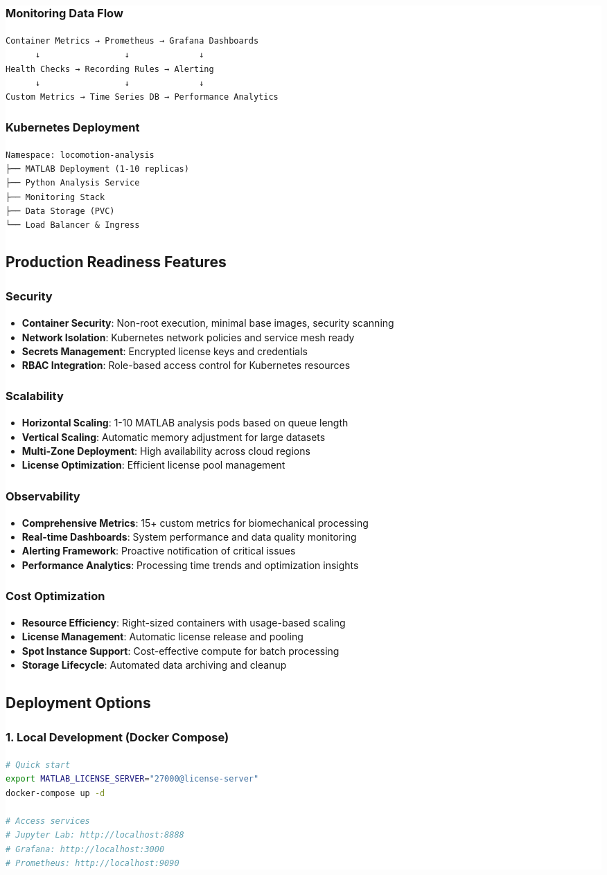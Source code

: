 ### Monitoring Data Flow
```
Container Metrics → Prometheus → Grafana Dashboards
      ↓                 ↓              ↓
Health Checks → Recording Rules → Alerting
      ↓                 ↓              ↓
Custom Metrics → Time Series DB → Performance Analytics
```

### Kubernetes Deployment
```
Namespace: locomotion-analysis
├── MATLAB Deployment (1-10 replicas)
├── Python Analysis Service  
├── Monitoring Stack
├── Data Storage (PVC)
└── Load Balancer & Ingress
```

## Production Readiness Features

### Security
- **Container Security**: Non-root execution, minimal base images, security scanning
- **Network Isolation**: Kubernetes network policies and service mesh ready
- **Secrets Management**: Encrypted license keys and credentials
- **RBAC Integration**: Role-based access control for Kubernetes resources

### Scalability
- **Horizontal Scaling**: 1-10 MATLAB analysis pods based on queue length
- **Vertical Scaling**: Automatic memory adjustment for large datasets
- **Multi-Zone Deployment**: High availability across cloud regions
- **License Optimization**: Efficient license pool management

### Observability
- **Comprehensive Metrics**: 15+ custom metrics for biomechanical processing
- **Real-time Dashboards**: System performance and data quality monitoring
- **Alerting Framework**: Proactive notification of critical issues
- **Performance Analytics**: Processing time trends and optimization insights

### Cost Optimization
- **Resource Efficiency**: Right-sized containers with usage-based scaling
- **License Management**: Automatic license release and pooling
- **Spot Instance Support**: Cost-effective compute for batch processing
- **Storage Lifecycle**: Automated data archiving and cleanup

## Deployment Options

### 1. Local Development (Docker Compose)
```bash
# Quick start
export MATLAB_LICENSE_SERVER="27000@license-server"
docker-compose up -d

# Access services
# Jupyter Lab: http://localhost:8888
# Grafana: http://localhost:3000
# Prometheus: http://localhost:9090
```
